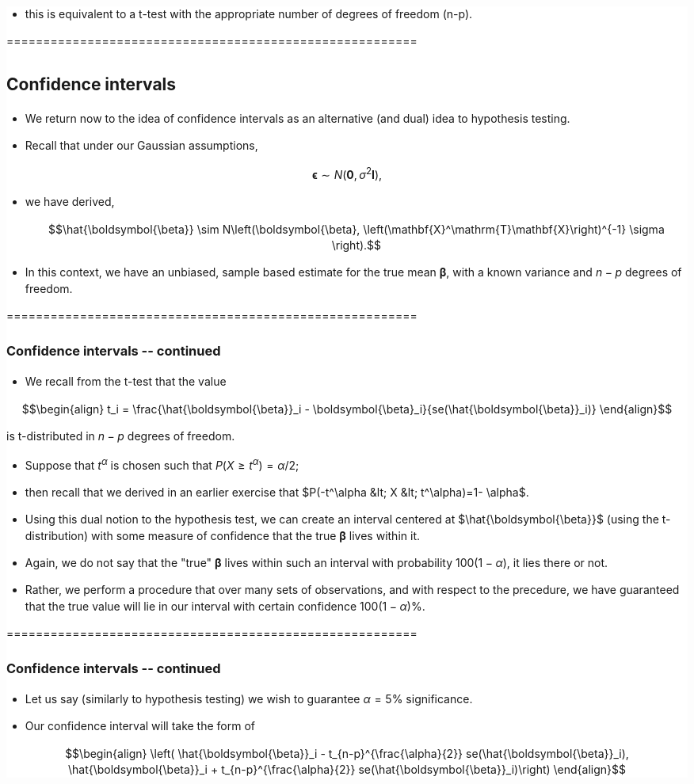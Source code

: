    * this is equivalent to a t-test with the appropriate number of degrees of freedom (n-p).
   
========================================================

<h2> Confidence intervals </h2>

* We return now to the idea of confidence intervals as an alternative (and dual) idea to hypothesis testing.

* Recall that under our Gaussian assumptions, 
 
 $$\boldsymbol{\epsilon} \sim N\left(\boldsymbol{0}, \sigma^2 \mathbf{I} \right),$$

* we have derived,

  $$\hat{\boldsymbol{\beta}} \sim N\left(\boldsymbol{\beta}, \left(\mathbf{X}^\mathrm{T}\mathbf{X}\right)^{-1} \sigma \right).$$
  
* In this context, we have an unbiased, sample based estimate for the true mean $\boldsymbol{\beta}$, with a known variance and $n-p$ degrees of freedom.


========================================================

<h3> Confidence intervals -- continued </h3>

* We recall from the t-test that the value

$$\begin{align}
t_i = \frac{\hat{\boldsymbol{\beta}}_i - \boldsymbol{\beta}_i}{se(\hat{\boldsymbol{\beta}}_i)}
\end{align}$$

is t-distributed in $n-p$ degrees of freedom.

* Suppose that $t^\alpha$ is chosen such that $P(X\geq t^\alpha) = \alpha/2$; 

 * then recall that we derived in an earlier exercise that $P(-t^\alpha  &lt; X &lt; t^\alpha)=1- \alpha$.

* Using this dual notion to the hypothesis test, we can create an interval centered at $\hat{\boldsymbol{\beta}}$ (using the t-distribution) with some measure of confidence that the true $\boldsymbol{\beta}$ lives within it.

 * Again, we do not say that the "true" $\boldsymbol{\beta}$ lives within such an interval with probability $100(1-\alpha)$, it lies there or not.  
 
 * Rather, we perform a procedure that over many sets of observations, and with respect to the precedure, we have guaranteed that the true value will lie in our interval with certain confidence $100(1-\alpha)\%$.
 
========================================================

<h3> Confidence intervals -- continued </h3>


* Let us say (similarly to hypothesis testing) we wish to guarantee $\alpha=5\%$ significance.

* Our confidence interval will take the form of

$$\begin{align}
\left( \hat{\boldsymbol{\beta}}_i - t_{n-p}^{\frac{\alpha}{2}} se(\hat{\boldsymbol{\beta}}_i),  \hat{\boldsymbol{\beta}}_i + t_{n-p}^{\frac{\alpha}{2}} se(\hat{\boldsymbol{\beta}}_i)\right)
\end{align}$$
